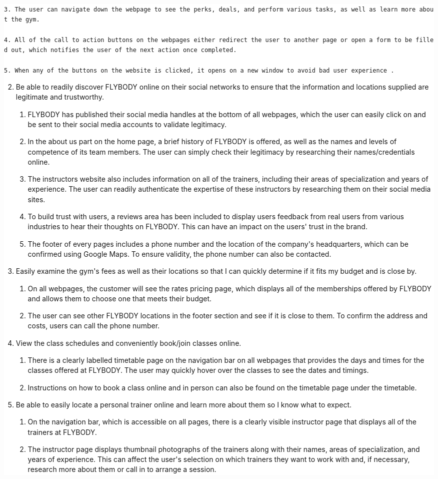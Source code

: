     3. The user can navigate down the webpage to see the perks, deals, and perform various tasks, as well as learn more about the gym.

    4. All of the call to action buttons on the webpages either redirect the user to another page or open a form to be filled out, which notifies the user of the next action once completed.

    5. When any of the buttons on the website is clicked, it opens on a new window to avoid bad user experience .


2. Be able to readily discover FLYBODY online on their social networks to ensure that the information and locations supplied are legitimate and trustworthy.

    1. FLYBODY has published their social media handles at the bottom of all webpages, which the user can easily click on and be sent to their social media accounts to validate legitimacy.

    2. In the about us part on the home page, a brief history of FLYBODY is offered, as well as the names and levels of competence of its team members. The user can simply check their legitimacy by researching their names/credentials online.

    3. The instructors website also includes information on all of the trainers, including their areas of specialization and years of experience. The user can readily authenticate the expertise of these instructors by researching them on their social media sites.

    4. To build trust with users, a reviews area has been included to display users feedback from real users from various industries to hear their thoughts on FLYBODY. This can have an impact on the users' trust in the brand.

    5. The footer of every pages includes a phone number and the location of the company's headquarters, which can be confirmed using Google Maps. To ensure validity, the phone number can also be contacted.


3. Easily examine the gym's fees as well as their locations so that I can quickly determine if it fits my budget and is close by.

    1. On all webpages, the customer will see the rates pricing page, which displays all of the memberships offered by FLYBODY and allows them to choose one that meets their budget.

    2. The user can see other FLYBODY locations in the footer section and see if it is close to them. To confirm the address and costs, users can call the phone number. 


4. View the class schedules and conveniently book/join classes online.

    1. There is a clearly labelled timetable page on the navigation bar on all webpages that provides the days and times for the classes offered at FLYBODY. The user may quickly hover over the classes to see the dates and timings.

    2. Instructions on how to book a class online and in person can also be found on the timetable page under the timetable. 
        
5. Be able to easily locate a personal trainer online and learn more about them so I know what to expect.

    1.	On the navigation bar, which is accessible on all pages, there is a clearly visible instructor page that displays all of the trainers at FLYBODY.

    2.	The instructor page displays thumbnail photographs of the trainers along with their names, areas of specialization, and years of experience. This can affect the user's selection on which trainers they want to work with and, if necessary, research more about them or call in to arrange a session.
     